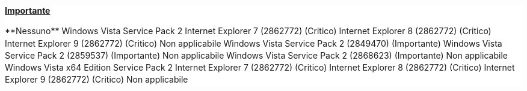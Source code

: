 [**Importante**](http://www.microsoft.com/italy/technet/security/bulletin/rating.mspx)
</td>
<td style="border:1px solid black;">
**Nessuno**
</td>
</tr>
<tr class="alternateRow">
<td style="border:1px solid black;">
Windows Vista Service Pack 2
</td>
<td style="border:1px solid black;">
Internet Explorer 7  
(2862772)  
(Critico)  
Internet Explorer 8  
(2862772)  
(Critico)  
Internet Explorer 9  
(2862772)  
(Critico)
</td>
<td style="border:1px solid black;">
Non applicabile
</td>
<td style="border:1px solid black;">
Windows Vista Service Pack 2  
(2849470)  
(Importante)
</td>
<td style="border:1px solid black;">
Windows Vista Service Pack 2  
(2859537)  
(Importante)
</td>
<td style="border:1px solid black;">
Non applicabile
</td>
<td style="border:1px solid black;">
Windows Vista Service Pack 2  
(2868623)  
(Importante)
</td>
<td style="border:1px solid black;">
Non applicabile
</td>
</tr>
<tr>
<td style="border:1px solid black;">
Windows Vista x64 Edition Service Pack 2
</td>
<td style="border:1px solid black;">
Internet Explorer 7  
(2862772)  
(Critico)  
Internet Explorer 8  
(2862772)  
(Critico)  
Internet Explorer 9  
(2862772)  
(Critico)
</td>
<td style="border:1px solid black;">
Non applicabile
</td>